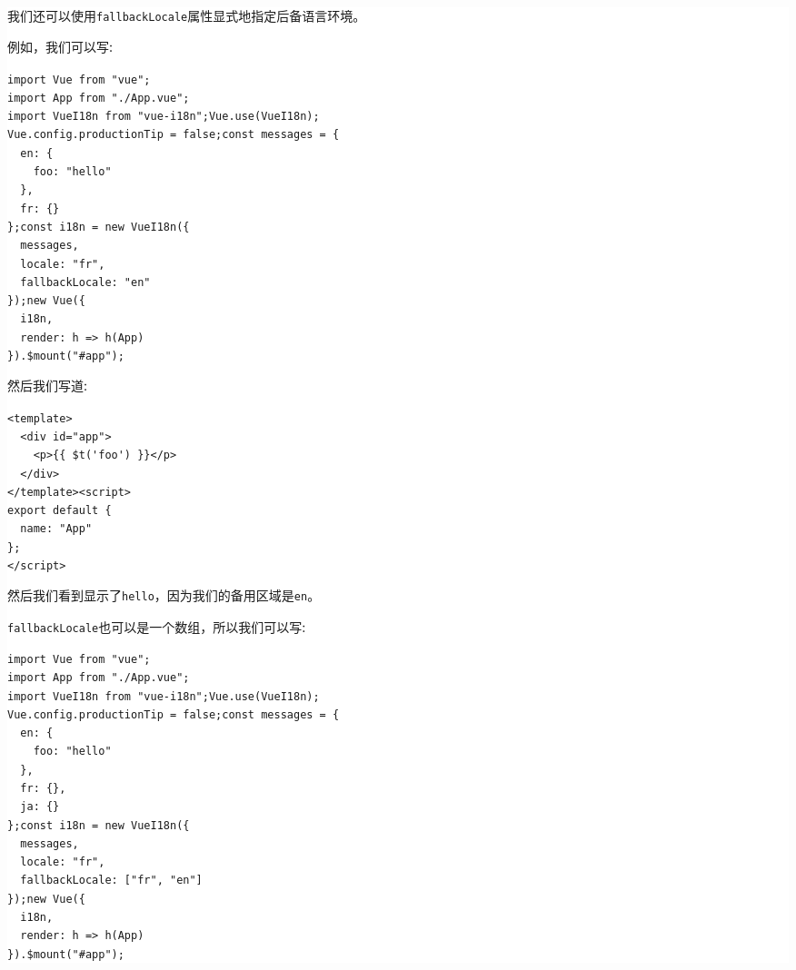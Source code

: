 我们还可以使用`fallbackLocale`属性显式地指定后备语言环境。

例如，我们可以写:

```
import Vue from "vue";
import App from "./App.vue";
import VueI18n from "vue-i18n";Vue.use(VueI18n);
Vue.config.productionTip = false;const messages = {
  en: {
    foo: "hello"
  },
  fr: {}
};const i18n = new VueI18n({
  messages,
  locale: "fr",
  fallbackLocale: "en"
});new Vue({
  i18n,
  render: h => h(App)
}).$mount("#app");
```

然后我们写道:

```
<template>
  <div id="app">
    <p>{{ $t('foo') }}</p>
  </div>
</template><script>
export default {
  name: "App"
};
</script>
```

然后我们看到显示了`hello`，因为我们的备用区域是`en`。

`fallbackLocale`也可以是一个数组，所以我们可以写:

```
import Vue from "vue";
import App from "./App.vue";
import VueI18n from "vue-i18n";Vue.use(VueI18n);
Vue.config.productionTip = false;const messages = {
  en: {
    foo: "hello"
  },
  fr: {},
  ja: {}
};const i18n = new VueI18n({
  messages,
  locale: "fr",
  fallbackLocale: ["fr", "en"]
});new Vue({
  i18n,
  render: h => h(App)
}).$mount("#app");
```
